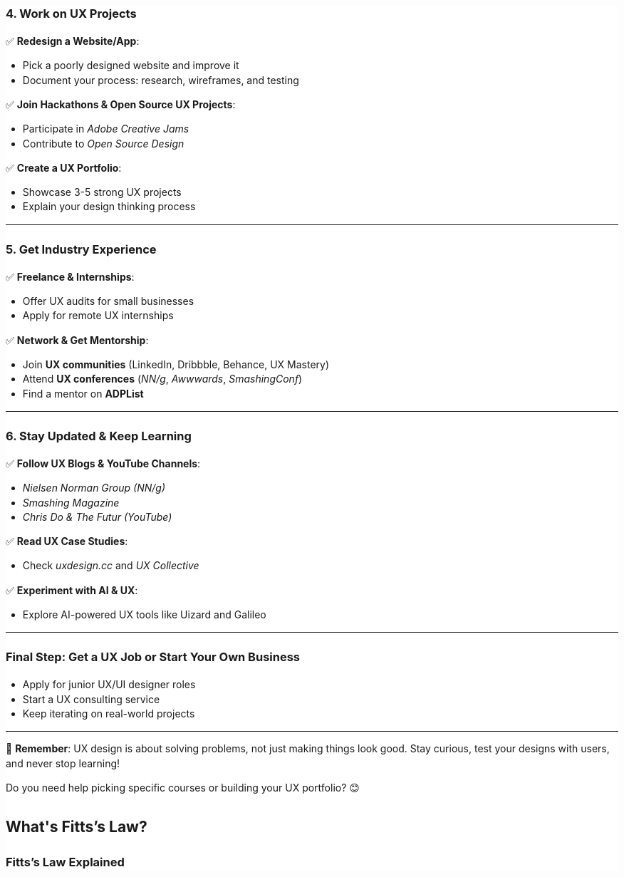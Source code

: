 
### **4. Work on UX Projects**  
✅ **Redesign a Website/App**:  
- Pick a poorly designed website and improve it  
- Document your process: research, wireframes, and testing  

✅ **Join Hackathons & Open Source UX Projects**:  
- Participate in *Adobe Creative Jams*  
- Contribute to *Open Source Design*  

✅ **Create a UX Portfolio**:  
- Showcase 3-5 strong UX projects  
- Explain your design thinking process  

---

### **5. Get Industry Experience**  
✅ **Freelance & Internships**:  
- Offer UX audits for small businesses  
- Apply for remote UX internships  

✅ **Network & Get Mentorship**:  
- Join **UX communities** (LinkedIn, Dribbble, Behance, UX Mastery)  
- Attend **UX conferences** (*NN/g*, *Awwwards*, *SmashingConf*)  
- Find a mentor on **ADPList**  

---

### **6. Stay Updated & Keep Learning**  
✅ **Follow UX Blogs & YouTube Channels**:  
- *Nielsen Norman Group (NN/g)*  
- *Smashing Magazine*  
- *Chris Do & The Futur (YouTube)*  

✅ **Read UX Case Studies**:  
- Check *uxdesign.cc* and *UX Collective*  

✅ **Experiment with AI & UX**:  
- Explore AI-powered UX tools like Uizard and Galileo  

---

### **Final Step: Get a UX Job or Start Your Own Business**  
- Apply for junior UX/UI designer roles  
- Start a UX consulting service  
- Keep iterating on real-world projects  

---

🔹 **Remember**: UX design is about solving problems, not just making things look good. Stay curious, test your designs with users, and never stop learning!  

Do you need help picking specific courses or building your UX portfolio? 😊

## What's Fitts’s Law? ##
### **Fitts’s Law Explained**  
